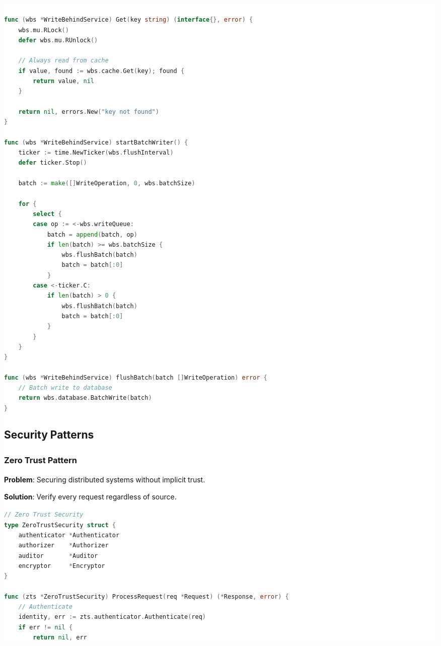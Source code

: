 ```go

func (wbs *WriteBehindService) Get(key string) (interface{}, error) {
    wbs.mu.RLock()
    defer wbs.mu.RUnlock()
    
    // Always read from cache
    if value, found := wbs.cache.Get(key); found {
        return value, nil
    }
    
    return nil, errors.New("key not found")
}

func (wbs *WriteBehindService) startBatchWriter() {
    ticker := time.NewTicker(wbs.flushInterval)
    defer ticker.Stop()
    
    batch := make([]WriteOperation, 0, wbs.batchSize)
    
    for {
        select {
        case op := <-wbs.writeQueue:
            batch = append(batch, op)
            if len(batch) >= wbs.batchSize {
                wbs.flushBatch(batch)
                batch = batch[:0]
            }
        case <-ticker.C:
            if len(batch) > 0 {
                wbs.flushBatch(batch)
                batch = batch[:0]
            }
        }
    }
}

func (wbs *WriteBehindService) flushBatch(batch []WriteOperation) error {
    // Batch write to database
    return wbs.database.BatchWrite(batch)
}
```

## Security Patterns

### Zero Trust Pattern

**Problem**: Securing distributed systems without implicit trust.

**Solution**: Verify every request regardless of source.

```go
// Zero Trust Security
type ZeroTrustSecurity struct {
    authenticator *Authenticator
    authorizer    *Authorizer
    auditor       *Auditor
    encryptor     *Encryptor
}

func (zts *ZeroTrustSecurity) ProcessRequest(req *Request) (*Response, error) {
    // Authenticate
    identity, err := zts.authenticator.Authenticate(req)
    if err != nil {
        return nil, err
```